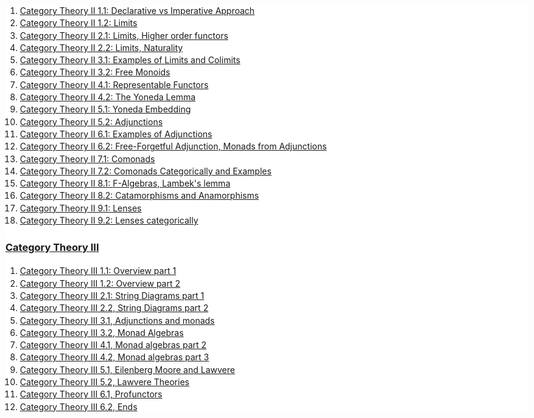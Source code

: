 1. [Category Theory II 1.1: Declarative vs Imperative Approach](https://www.youtube.com/watch?v=3XTQSx1A3x8&list=PLbgaMIhjbmElia1eCEZNvsVscFef9m0dm&index=1)
2. [Category Theory II 1.2: Limits](https://www.youtube.com/watch?v=sx8FELiIPg8&list=PLbgaMIhjbmElia1eCEZNvsVscFef9m0dm&index=2)
3. [Category Theory II 2.1: Limits, Higher order functors](https://www.youtube.com/watch?v=9Qt664lfDRE&list=PLbgaMIhjbmElia1eCEZNvsVscFef9m0dm&index=3)
4. [Category Theory II 2.2: Limits, Naturality](https://www.youtube.com/watch?v=1AOHbF6Ex8E&list=PLbgaMIhjbmElia1eCEZNvsVscFef9m0dm&index=4)
5. [Category Theory II 3.1: Examples of Limits and Colimits](https://www.youtube.com/watch?v=TtvVHokhSoM&list=PLbgaMIhjbmElia1eCEZNvsVscFef9m0dm&index=5)
6. [Category Theory II 3.2: Free Monoids](https://www.youtube.com/watch?v=FbnN0uomy-A&list=PLbgaMIhjbmElia1eCEZNvsVscFef9m0dm&index=6)
7. [Category Theory II 4.1: Representable Functors](https://www.youtube.com/watch?v=KaBz45nZEZw&list=PLbgaMIhjbmElia1eCEZNvsVscFef9m0dm&index=7)
8. [Category Theory II 4.2: The Yoneda Lemma](https://www.youtube.com/watch?v=BiWqNdtptDI&list=PLbgaMIhjbmElia1eCEZNvsVscFef9m0dm&index=8)
9. [Category Theory II 5.1: Yoneda Embedding](https://www.youtube.com/watch?v=p_ydgYm9-yg&list=PLbgaMIhjbmElia1eCEZNvsVscFef9m0dm&index=9)
10. [Category Theory II 5.2: Adjunctions](https://www.youtube.com/watch?v=TnV9SQGPcLY&list=PLbgaMIhjbmElia1eCEZNvsVscFef9m0dm&index=10)
11. [Category Theory II 6.1: Examples of Adjunctions](https://www.youtube.com/watch?v=7Q8E2ZBS7pQ&list=PLbgaMIhjbmElia1eCEZNvsVscFef9m0dm&index=11)
12. [Category Theory II 6.2: Free-Forgetful Adjunction, Monads from Adjunctions](https://www.youtube.com/watch?v=hjGDEfG2iRU&list=PLbgaMIhjbmElia1eCEZNvsVscFef9m0dm&index=12)
13. [Category Theory II 7.1: Comonads](https://www.youtube.com/watch?v=C5oogxdX_Bo&list=PLbgaMIhjbmElia1eCEZNvsVscFef9m0dm&index=13)
14. [Category Theory II 7.2: Comonads Categorically and Examples](https://www.youtube.com/watch?v=7XQZJ4TLgX8&list=PLbgaMIhjbmElia1eCEZNvsVscFef9m0dm&index=14)
15. [Category Theory II 8.1: F-Algebras, Lambek's lemma](https://www.youtube.com/watch?v=zkDVCQiveEo&list=PLbgaMIhjbmElia1eCEZNvsVscFef9m0dm&index=15)
16. [Category Theory II 8.2: Catamorphisms and Anamorphisms](https://www.youtube.com/watch?v=PAqzQMzsUU8&list=PLbgaMIhjbmElia1eCEZNvsVscFef9m0dm&index=16)
17. [Category Theory II 9.1: Lenses](https://www.youtube.com/watch?v=9_iYlp8smc8&list=PLbgaMIhjbmElia1eCEZNvsVscFef9m0dm&index=17)
18. [Category Theory II 9.2: Lenses categorically](https://www.youtube.com/watch?v=rAa3pGp97IM&list=PLbgaMIhjbmElia1eCEZNvsVscFef9m0dm&index=18)

### [Category Theory III](https://www.youtube.com/playlist?list=PLbgaMIhjbmEn64WVX4B08B4h2rOtueWIL)

1. [Category Theory III 1.1: Overview part 1](https://www.youtube.com/watch?v=F5uEpKwHqdk&list=PLbgaMIhjbmEn64WVX4B08B4h2rOtueWIL&index=1)
2. [Category Theory III 1.2: Overview part 2](https://www.youtube.com/watch?v=CfoaY2Ybf8M&list=PLbgaMIhjbmEn64WVX4B08B4h2rOtueWIL&index=2)
3. [Category Theory III 2.1: String Diagrams part 1](https://www.youtube.com/watch?v=eOdBTqY3-Og&list=PLbgaMIhjbmEn64WVX4B08B4h2rOtueWIL&index=3)
4. [Category Theory III 2.2, String Diagrams part 2](https://www.youtube.com/watch?v=lqq9IFSPp7Q&list=PLbgaMIhjbmEn64WVX4B08B4h2rOtueWIL&index=4)
5. [Category Theory III 3.1, Adjunctions and monads](https://www.youtube.com/watch?v=9p6_U5yV0ro&list=PLbgaMIhjbmEn64WVX4B08B4h2rOtueWIL&index=5)
6. [Category Theory III 3.2, Monad Algebras](https://www.youtube.com/watch?v=uXfBmsQJsN4&list=PLbgaMIhjbmEn64WVX4B08B4h2rOtueWIL&index=6)
7. [Category Theory III 4.1, Monad algebras part 2](https://www.youtube.com/watch?v=-wlT81LQ4Oc&list=PLbgaMIhjbmEn64WVX4B08B4h2rOtueWIL&index=7)
8. [Category Theory III 4.2, Monad algebras part 3](https://www.youtube.com/watch?v=9f8PumwS2gU&list=PLbgaMIhjbmEn64WVX4B08B4h2rOtueWIL&index=8)
9. [Category Theory III 5.1, Eilenberg Moore and Lawvere](https://www.youtube.com/watch?v=5PaxKu2TXno&list=PLbgaMIhjbmEn64WVX4B08B4h2rOtueWIL&index=9)
10. [Category Theory III 5.2, Lawvere Theories](https://www.youtube.com/watch?v=zCTAn_nIrS0&list=PLbgaMIhjbmEn64WVX4B08B4h2rOtueWIL&index=10)
11. [Category Theory III 6.1, Profunctors](https://www.youtube.com/watch?v=XJgfrF3O6iE&list=PLbgaMIhjbmEn64WVX4B08B4h2rOtueWIL&index=11)
12. [Category Theory III 6.2, Ends](https://www.youtube.com/watch?v=TAPxt26YyEI&list=PLbgaMIhjbmEn64WVX4B08B4h2rOtueWIL&index=12)